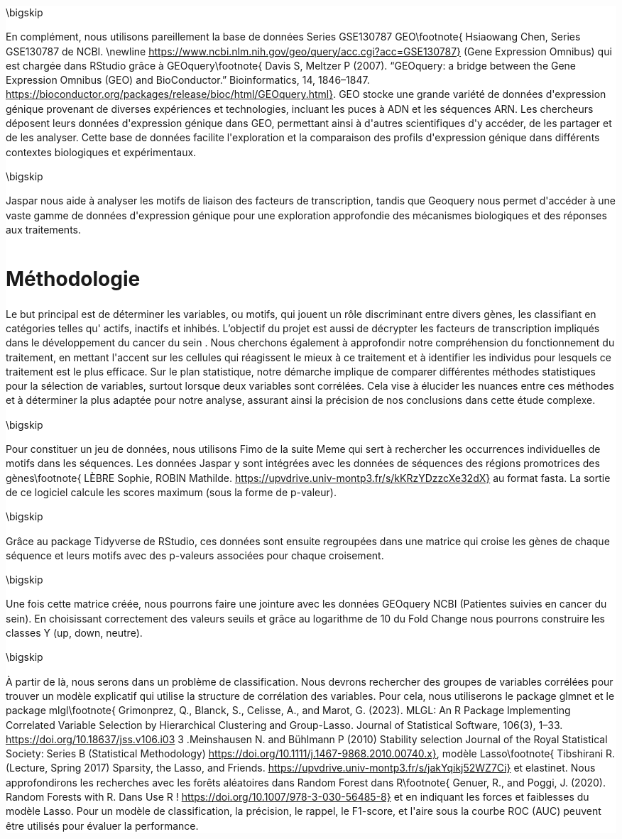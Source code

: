 \bigskip

En complément, nous utilisons pareillement la base de données Series GSE130787 GEO\footnote{ Hsiaowang Chen, Series GSE130787 de NCBI. \newline https://www.ncbi.nlm.nih.gov/geo/query/acc.cgi?acc=GSE130787} (Gene Expression Omnibus) qui est chargée dans RStudio grâce à GEOquery\footnote{ Davis S, Meltzer P (2007). “GEOquery: a bridge between the Gene Expression Omnibus (GEO) and BioConductor.” Bioinformatics, 14, 1846–1847. https://bioconductor.org/packages/release/bioc/html/GEOquery.html}. GEO stocke une grande variété de données d'expression génique provenant de diverses expériences et technologies, incluant les puces à ADN et les séquences ARN. Les chercheurs déposent leurs données d'expression génique dans GEO, permettant ainsi à d'autres scientifiques d'y accéder, de les partager et de les analyser. Cette base de données facilite l'exploration et la comparaison des profils d'expression génique dans différents contextes biologiques et expérimentaux.

\bigskip

Jaspar nous aide à analyser les motifs de liaison des facteurs de transcription, tandis que Geoquery nous permet d'accéder à une vaste gamme de données d'expression génique pour une exploration approfondie des mécanismes biologiques et des réponses aux traitements.

# Méthodologie

Le but principal est de déterminer les variables, ou motifs, qui jouent un rôle discriminant entre divers gènes, les classifiant en catégories telles qu' actifs, inactifs et inhibés. L’objectif du projet est aussi de décrypter les facteurs de transcription impliqués dans le développement du cancer du sein . Nous cherchons également à approfondir notre compréhension du fonctionnement du traitement, en mettant l'accent sur les cellules qui réagissent le mieux à ce traitement et à identifier les individus pour lesquels ce traitement est le plus efficace. Sur le plan statistique, notre démarche implique de comparer différentes méthodes statistiques pour la sélection de variables, surtout lorsque deux variables sont corrélées. Cela vise à élucider les nuances entre ces méthodes et à déterminer la plus adaptée pour notre analyse, assurant ainsi la précision de nos conclusions dans cette étude complexe.

\bigskip

Pour constituer un jeu de données, nous utilisons Fimo de la suite Meme qui sert à rechercher les occurrences individuelles de motifs dans les séquences. Les données Jaspar y sont intégrées avec les données de séquences des régions promotrices des gènes\footnote{ LÈBRE Sophie, ROBIN Mathilde. https://upvdrive.univ-montp3.fr/s/kKRzYDzzcXe32dX} au format fasta. La sortie de ce logiciel calcule les scores maximum (sous la forme de p-valeur).

\bigskip

Grâce au package Tidyverse de RStudio, ces données sont ensuite regroupées dans une matrice qui croise les gènes de chaque séquence et leurs motifs avec des p-valeurs associées pour chaque croisement.

\bigskip

Une fois cette matrice créée, nous pourrons faire une jointure avec les données GEOquery NCBI (Patientes suivies en cancer du sein). En choisissant correctement des valeurs seuils et grâce au logarithme de 10 du Fold Change nous pourrons construire les classes Y (up, down, neutre).

\bigskip

À partir de là, nous serons dans un problème de classification. Nous devrons rechercher des groupes de variables corrélées pour trouver un modèle explicatif qui utilise la structure de corrélation des variables. Pour cela, nous utiliserons le package glmnet et le package mlgl\footnote{ Grimonprez, Q., Blanck, S., Celisse, A., and Marot, G. (2023). MLGL: An R Package Implementing Correlated Variable Selection by Hierarchical Clustering and Group-Lasso. Journal of Statistical Software, 106(3), 1–33. https://doi.org/10.18637/jss.v106.i03  3 .Meinshausen N. and Bühlmann P (2010) Stability selection Journal of the Royal Statistical Society: Series B (Statistical Methodology) https://doi.org/10.1111/j.1467-9868.2010.00740.x}, modèle Lasso\footnote{ Tibshirani R. (Lecture, Spring 2017) Sparsity, the Lasso, and Friends. https://upvdrive.univ-montp3.fr/s/jakYqikj52WZ7Ci} et elastinet. Nous approfondirons les recherches avec les forêts aléatoires dans Random Forest dans R\footnote{ Genuer, R., and Poggi, J. (2020). Random Forests with R. Dans Use R ! https://doi.org/10.1007/978-3-030-56485-8} et en indiquant les forces et faiblesses du modèle Lasso. Pour un modèle de classification, la précision, le rappel, le F1-score, et l'aire sous la courbe ROC (AUC) peuvent être utilisés pour évaluer la performance.
